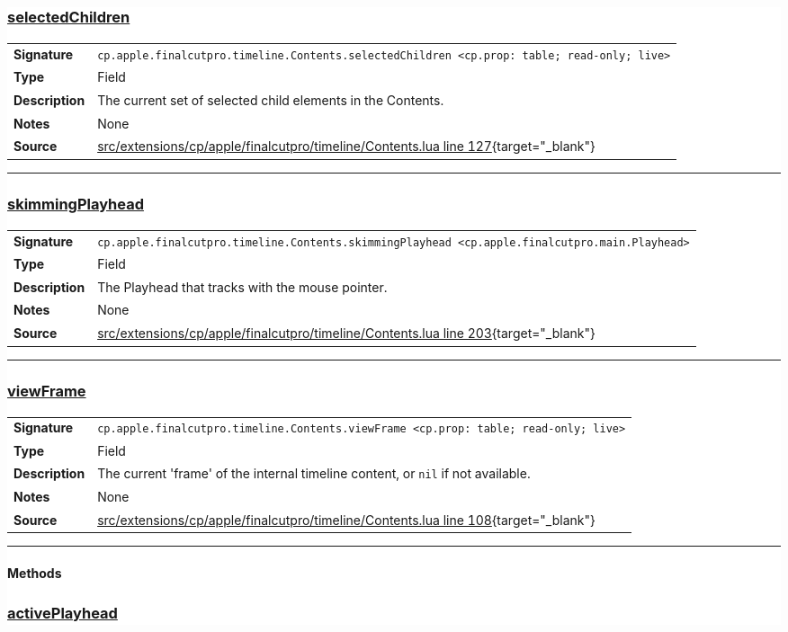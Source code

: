 

### [selectedChildren](#selectedchildren)

|                                             |                                                                                     |
| --------------------------------------------|-------------------------------------------------------------------------------------|
| **Signature**                               | `cp.apple.finalcutpro.timeline.Contents.selectedChildren <cp.prop: table; read-only; live>`                                                                    |
| **Type**                                    | Field                                                                     |
| **Description**                             | The current set of selected child elements in the Contents.                                                                     |
| **Notes**                                   | None |
| **Source**                                  | [src/extensions/cp/apple/finalcutpro/timeline/Contents.lua line 127](https://github.com/CommandPost/CommandPost/blob/develop/src/extensions/cp/apple/finalcutpro/timeline/Contents.lua#L127){target="_blank"} |

---


### [skimmingPlayhead](#skimmingplayhead)

|                                             |                                                                                     |
| --------------------------------------------|-------------------------------------------------------------------------------------|
| **Signature**                               | `cp.apple.finalcutpro.timeline.Contents.skimmingPlayhead <cp.apple.finalcutpro.main.Playhead>`                                                                    |
| **Type**                                    | Field                                                                     |
| **Description**                             | The Playhead that tracks with the mouse pointer.                                                                     |
| **Notes**                                   | None |
| **Source**                                  | [src/extensions/cp/apple/finalcutpro/timeline/Contents.lua line 203](https://github.com/CommandPost/CommandPost/blob/develop/src/extensions/cp/apple/finalcutpro/timeline/Contents.lua#L203){target="_blank"} |

---


### [viewFrame](#viewframe)

|                                             |                                                                                     |
| --------------------------------------------|-------------------------------------------------------------------------------------|
| **Signature**                               | `cp.apple.finalcutpro.timeline.Contents.viewFrame <cp.prop: table; read-only; live>`                                                                    |
| **Type**                                    | Field                                                                     |
| **Description**                             | The current 'frame' of the internal timeline content,  or `nil` if not available.                                                                     |
| **Notes**                                   | None |
| **Source**                                  | [src/extensions/cp/apple/finalcutpro/timeline/Contents.lua line 108](https://github.com/CommandPost/CommandPost/blob/develop/src/extensions/cp/apple/finalcutpro/timeline/Contents.lua#L108){target="_blank"} |

---

#### Methods


### [activePlayhead](#activeplayhead)
